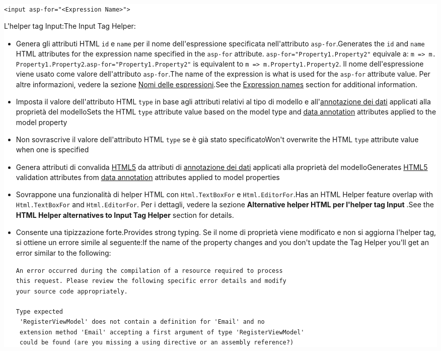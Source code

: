```cshtml
<input asp-for="<Expression Name>">
```

<span data-ttu-id="a89a4-169">L'helper tag Input:</span><span class="sxs-lookup"><span data-stu-id="a89a4-169">The Input Tag Helper:</span></span>

* <span data-ttu-id="a89a4-170">Genera gli attributi HTML `id` e `name` per il nome dell'espressione specificata nell'attributo `asp-for`.</span><span class="sxs-lookup"><span data-stu-id="a89a4-170">Generates the `id` and `name` HTML attributes for the expression name specified in the `asp-for` attribute.</span></span> <span data-ttu-id="a89a4-171">`asp-for="Property1.Property2"` equivale a: `m => m.Property1.Property2`.</span><span class="sxs-lookup"><span data-stu-id="a89a4-171">`asp-for="Property1.Property2"` is equivalent to `m => m.Property1.Property2`.</span></span> <span data-ttu-id="a89a4-172">Il nome dell'espressione viene usato come valore dell'attributo `asp-for`.</span><span class="sxs-lookup"><span data-stu-id="a89a4-172">The name of the expression is what is used for the `asp-for` attribute value.</span></span> <span data-ttu-id="a89a4-173">Per altre informazioni, vedere la sezione [Nomi delle espressioni](#expression-names).</span><span class="sxs-lookup"><span data-stu-id="a89a4-173">See the [Expression names](#expression-names) section for additional information.</span></span>

* <span data-ttu-id="a89a4-174">Imposta il valore dell'attributo HTML `type` in base agli attributi relativi al tipo di modello e all'[annotazione dei dati](/dotnet/api/microsoft.aspnetcore.mvc.dataannotations.iattributeadapter) applicati alla proprietà del modello</span><span class="sxs-lookup"><span data-stu-id="a89a4-174">Sets the HTML `type` attribute value based on the model type and  [data annotation](/dotnet/api/microsoft.aspnetcore.mvc.dataannotations.iattributeadapter) attributes applied to the model property</span></span>

* <span data-ttu-id="a89a4-175">Non sovrascrive il valore dell'attributo HTML `type` se è già stato specificato</span><span class="sxs-lookup"><span data-stu-id="a89a4-175">Won't overwrite the HTML `type` attribute value when one is specified</span></span>

* <span data-ttu-id="a89a4-176">Genera attributi di convalida [HTML5](https://developer.mozilla.org/docs/Web/Guide/HTML/HTML5) da attributi di [annotazione dei dati](/dotnet/api/microsoft.aspnetcore.mvc.dataannotations.iattributeadapter) applicati alla proprietà del modello</span><span class="sxs-lookup"><span data-stu-id="a89a4-176">Generates [HTML5](https://developer.mozilla.org/docs/Web/Guide/HTML/HTML5)  validation attributes from [data annotation](/dotnet/api/microsoft.aspnetcore.mvc.dataannotations.iattributeadapter) attributes applied to model properties</span></span>

* <span data-ttu-id="a89a4-177">Sovrappone una funzionalità di helper HTML con `Html.TextBoxFor` e `Html.EditorFor`.</span><span class="sxs-lookup"><span data-stu-id="a89a4-177">Has an HTML Helper feature overlap with `Html.TextBoxFor` and `Html.EditorFor`.</span></span> <span data-ttu-id="a89a4-178">Per i dettagli, vedere la sezione **Alternative helper HTML per l'helper tag Input** .</span><span class="sxs-lookup"><span data-stu-id="a89a4-178">See the **HTML Helper alternatives to Input Tag Helper** section for details.</span></span>

* <span data-ttu-id="a89a4-179">Consente una tipizzazione forte.</span><span class="sxs-lookup"><span data-stu-id="a89a4-179">Provides strong typing.</span></span> <span data-ttu-id="a89a4-180">Se il nome di proprietà viene modificato e non si aggiorna l'helper tag, si ottiene un errore simile al seguente:</span><span class="sxs-lookup"><span data-stu-id="a89a4-180">If the name of the property changes and you don't update the Tag Helper you'll get an error similar to the following:</span></span>

  ```
  An error occurred during the compilation of a resource required to process
  this request. Please review the following specific error details and modify
  your source code appropriately.

  Type expected
   'RegisterViewModel' does not contain a definition for 'Email' and no
   extension method 'Email' accepting a first argument of type 'RegisterViewModel'
   could be found (are you missing a using directive or an assembly reference?)
  ```
